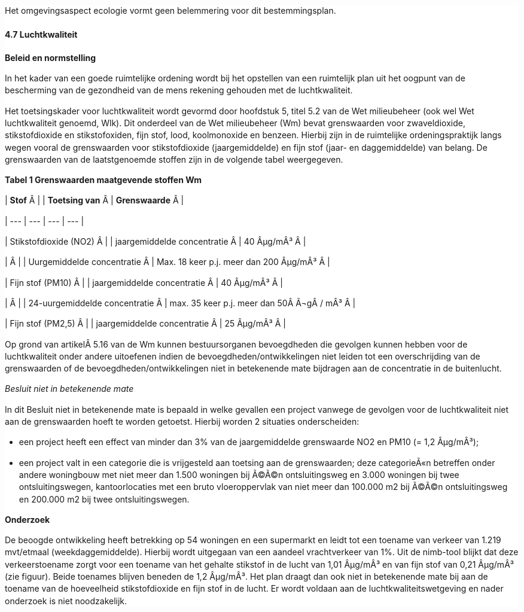 Het omgevingsaspect ecologie vormt geen belemmering voor dit bestemmingsplan.

#### 4\.7 Luchtkwaliteit

**Beleid en normstelling**

In het kader van een goede ruimtelijke ordening wordt bij het opstellen van een ruimtelijk plan uit het oogpunt van de bescherming van de gezondheid van de mens rekening gehouden met de luchtkwaliteit.

Het toetsingskader voor luchtkwaliteit wordt gevormd door hoofdstuk 5, titel 5\.2 van de Wet milieubeheer (ook wel Wet luchtkwaliteit genoemd, Wlk). Dit onderdeel van de Wet milieubeheer (Wm) bevat grenswaarden voor zwaveldioxide, stikstofdioxide en stikstofoxiden, fijn stof, lood, koolmonoxide en benzeen. Hierbij zijn in de ruimtelijke ordeningspraktijk langs wegen vooral de grenswaarden voor stikstofdioxide (jaargemiddelde) en fijn stof (jaar\- en daggemiddelde) van belang. De grenswaarden van de laatstgenoemde stoffen zijn in de volgende tabel weergegeven.

**Tabel 1 Grenswaarden maatgevende stoffen Wm**

| **Stof**   Â | | **Toetsing van**   Â | **Grenswaarde**   Â |

| --- | --- | --- | --- |

| Stikstofdioxide (NO2)   Â | | jaargemiddelde concentratie   Â | 40 Âµg/mÂ³   Â |

| Â | | Uurgemiddelde concentratie   Â | Max. 18 keer p.j. meer dan 200 Âµg/mÂ³   Â |

| Fijn stof (PM10)   Â | | jaargemiddelde concentratie   Â | 40 Âµg/mÂ³   Â |

| Â | | 24\-uurgemiddelde concentratie   Â | max. 35 keer p.j. meer dan 50Â Ã¬gÂ / mÂ³   Â |

| Fijn stof (PM2,5)   Â | | jaargemiddelde concentratie   Â | 25 Âµg/mÂ³   Â |

Op grond van artikelÂ 5\.16 van de Wm kunnen bestuursorganen bevoegdheden die gevolgen kunnen hebben voor de luchtkwaliteit onder andere uitoefenen indien de bevoegdheden/ontwikkelingen niet leiden tot een overschrijding van de grenswaarden of de bevoegdheden/ontwikkelingen niet in betekenende mate bijdragen aan de concentratie in de buitenlucht.

*Besluit niet in betekenende mate*

In dit Besluit niet in betekenende mate is bepaald in welke gevallen een project vanwege de gevolgen voor de luchtkwaliteit niet aan de grenswaarden hoeft te worden getoetst. Hierbij worden 2 situaties onderscheiden:

* een project heeft een effect van minder dan 3% van de jaargemiddelde grenswaarde NO2 en PM10 (\= 1,2 Âµg/mÂ³);

* een project valt in een categorie die is vrijgesteld aan toetsing aan de grenswaarden; deze categorieÃ«n betreffen onder andere woningbouw met niet meer dan 1\.500 woningen bij Ã©Ã©n ontsluitingsweg en 3\.000 woningen bij twee ontsluitingswegen, kantoorlocaties met een bruto vloeroppervlak van niet meer dan 100\.000 m2 bij Ã©Ã©n ontsluitingsweg en 200\.000 m2 bij twee ontsluitingswegen.

**Onderzoek**

De beoogde ontwikkeling heeft betrekking op 54 woningen en een supermarkt en leidt tot een toename van verkeer van 1\.219 mvt/etmaal (weekdaggemiddelde). Hierbij wordt uitgegaan van een aandeel vrachtverkeer van 1%. Uit de nimb\-tool blijkt dat deze verkeerstoename zorgt voor een toename van het gehalte stikstof in de lucht van 1,01 Âµg/mÂ³ en van fijn stof van 0,21 Âµg/mÂ³ (zie figuur). Beide toenames blijven beneden de 1,2 Âµg/mÂ³. Het plan draagt dan ook niet in betekenende mate bij aan de toename van de hoeveelheid stikstofdioxide en fijn stof in de lucht. Er wordt voldaan aan de luchtkwaliteitswetgeving en nader onderzoek is niet noodzakelijk.

